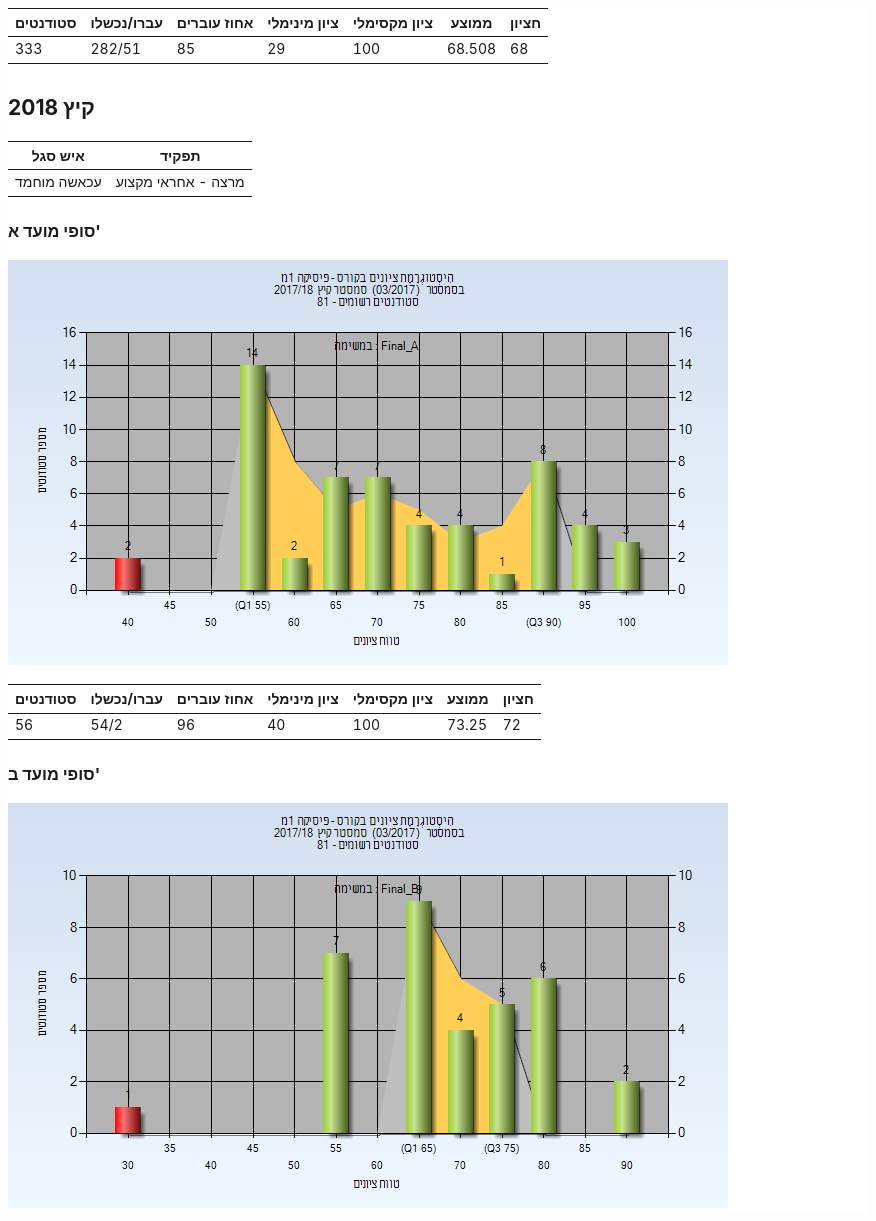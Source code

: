 | סטודנטים | עברו/נכשלו | אחוז עוברים | ציון מינימלי | ציון מקסימלי | ממוצע | חציון |
| ---- | ---- | ---- | ---- | ---- | ---- | ---- |
| 333 | 282/51 | 85 | 29 | 100 | 68.508 | 68 |

<h2 id="201703">קיץ 2018</h2>

| איש סגל | תפקיד |
| ---- | ---- |
| עכאשה מוחמד | מרצה - אחראי מקצוע |

<h3 id="201703-Final_A">סופי מועד א'</h3>

![201703 Final_A](201703/Final_A.png)

| סטודנטים | עברו/נכשלו | אחוז עוברים | ציון מינימלי | ציון מקסימלי | ממוצע | חציון |
| ---- | ---- | ---- | ---- | ---- | ---- | ---- |
| 56 | 54/2 | 96 | 40 | 100 | 73.25 | 72 |

<h3 id="201703-Final_B">סופי מועד ב'</h3>

![201703 Final_B](201703/Final_B.png)
